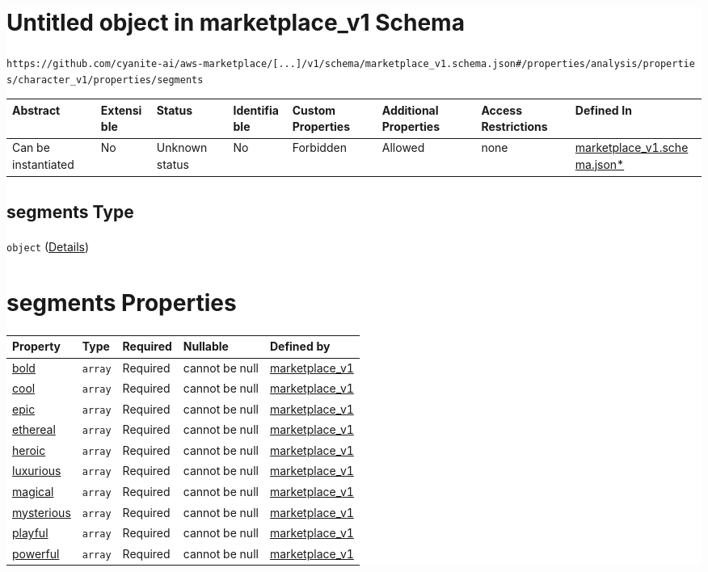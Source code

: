 # Untitled object in marketplace\_v1 Schema

```txt
https://github.com/cyanite-ai/aws-marketplace/[...]/v1/schema/marketplace_v1.schema.json#/properties/analysis/properties/character_v1/properties/segments
```



| Abstract            | Extensible | Status         | Identifiable | Custom Properties | Additional Properties | Access Restrictions | Defined In                                                                                   |
| :------------------ | :--------- | :------------- | :----------- | :---------------- | :-------------------- | :------------------ | :------------------------------------------------------------------------------------------- |
| Can be instantiated | No         | Unknown status | No           | Forbidden         | Allowed               | none                | [marketplace\_v1.schema.json\*](../schema/marketplace_v1.schema.json "open original schema") |

## segments Type

`object` ([Details](marketplace_v1-properties-analysis-properties-character_v1-properties-segments.md))

# segments Properties

| Property                        | Type    | Required | Nullable       | Defined by                                                                                                                                                                                                                                                                                                          |
| :------------------------------ | :------ | :------- | :------------- | :------------------------------------------------------------------------------------------------------------------------------------------------------------------------------------------------------------------------------------------------------------------------------------------------------------------ |
| [bold](#bold)                   | `array` | Required | cannot be null | [marketplace\_v1](marketplace_v1-properties-analysis-properties-character_v1-properties-segments-properties-bold.md "https://github.com/cyanite-ai/aws-marketplace/\[...]/v1/schema/marketplace_v1.schema.json#/properties/analysis/properties/character_v1/properties/segments/properties/bold")                   |
| [cool](#cool)                   | `array` | Required | cannot be null | [marketplace\_v1](marketplace_v1-properties-analysis-properties-character_v1-properties-segments-properties-cool.md "https://github.com/cyanite-ai/aws-marketplace/\[...]/v1/schema/marketplace_v1.schema.json#/properties/analysis/properties/character_v1/properties/segments/properties/cool")                   |
| [epic](#epic)                   | `array` | Required | cannot be null | [marketplace\_v1](marketplace_v1-properties-analysis-properties-character_v1-properties-segments-properties-epic.md "https://github.com/cyanite-ai/aws-marketplace/\[...]/v1/schema/marketplace_v1.schema.json#/properties/analysis/properties/character_v1/properties/segments/properties/epic")                   |
| [ethereal](#ethereal)           | `array` | Required | cannot be null | [marketplace\_v1](marketplace_v1-properties-analysis-properties-character_v1-properties-segments-properties-ethereal.md "https://github.com/cyanite-ai/aws-marketplace/\[...]/v1/schema/marketplace_v1.schema.json#/properties/analysis/properties/character_v1/properties/segments/properties/ethereal")           |
| [heroic](#heroic)               | `array` | Required | cannot be null | [marketplace\_v1](marketplace_v1-properties-analysis-properties-character_v1-properties-segments-properties-heroic.md "https://github.com/cyanite-ai/aws-marketplace/\[...]/v1/schema/marketplace_v1.schema.json#/properties/analysis/properties/character_v1/properties/segments/properties/heroic")               |
| [luxurious](#luxurious)         | `array` | Required | cannot be null | [marketplace\_v1](marketplace_v1-properties-analysis-properties-character_v1-properties-segments-properties-luxurious.md "https://github.com/cyanite-ai/aws-marketplace/\[...]/v1/schema/marketplace_v1.schema.json#/properties/analysis/properties/character_v1/properties/segments/properties/luxurious")         |
| [magical](#magical)             | `array` | Required | cannot be null | [marketplace\_v1](marketplace_v1-properties-analysis-properties-character_v1-properties-segments-properties-magical.md "https://github.com/cyanite-ai/aws-marketplace/\[...]/v1/schema/marketplace_v1.schema.json#/properties/analysis/properties/character_v1/properties/segments/properties/magical")             |
| [mysterious](#mysterious)       | `array` | Required | cannot be null | [marketplace\_v1](marketplace_v1-properties-analysis-properties-character_v1-properties-segments-properties-mysterious.md "https://github.com/cyanite-ai/aws-marketplace/\[...]/v1/schema/marketplace_v1.schema.json#/properties/analysis/properties/character_v1/properties/segments/properties/mysterious")       |
| [playful](#playful)             | `array` | Required | cannot be null | [marketplace\_v1](marketplace_v1-properties-analysis-properties-character_v1-properties-segments-properties-playful.md "https://github.com/cyanite-ai/aws-marketplace/\[...]/v1/schema/marketplace_v1.schema.json#/properties/analysis/properties/character_v1/properties/segments/properties/playful")             |
| [powerful](#powerful)           | `array` | Required | cannot be null | [marketplace\_v1](marketplace_v1-properties-analysis-properties-character_v1-properties-segments-properties-powerful.md "https://github.com/cyanite-ai/aws-marketplace/\[...]/v1/schema/marketplace_v1.schema.json#/properties/analysis/properties/character_v1/properties/segments/properties/powerful")           |